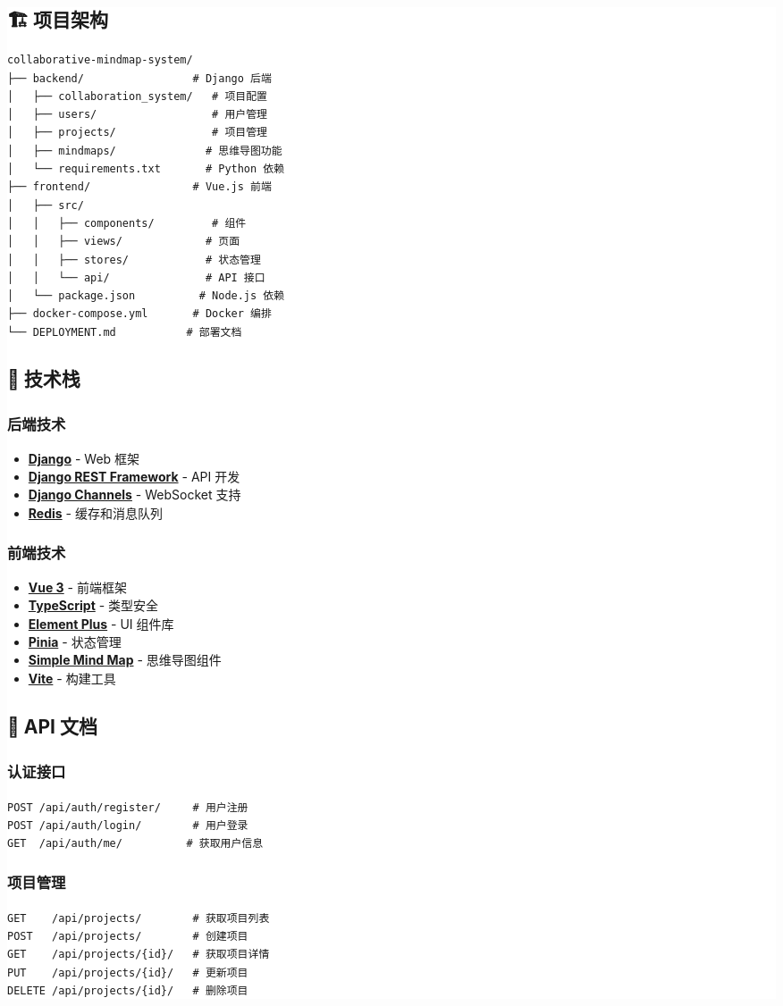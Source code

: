 ## 🏗 项目架构

```
collaborative-mindmap-system/
├── backend/                 # Django 后端
│   ├── collaboration_system/   # 项目配置
│   ├── users/                  # 用户管理
│   ├── projects/               # 项目管理
│   ├── mindmaps/              # 思维导图功能
│   └── requirements.txt       # Python 依赖
├── frontend/                # Vue.js 前端
│   ├── src/
│   │   ├── components/         # 组件
│   │   ├── views/             # 页面
│   │   ├── stores/            # 状态管理
│   │   └── api/               # API 接口
│   └── package.json          # Node.js 依赖
├── docker-compose.yml       # Docker 编排
└── DEPLOYMENT.md           # 部署文档
```

## 🔧 技术栈

### 后端技术
- **[Django](https://djangoproject.com/)** - Web 框架
- **[Django REST Framework](https://www.django-rest-framework.org/)** - API 开发
- **[Django Channels](https://channels.readthedocs.io/)** - WebSocket 支持
- **[Redis](https://redis.io/)** - 缓存和消息队列

### 前端技术
- **[Vue 3](https://vuejs.org/)** - 前端框架
- **[TypeScript](https://www.typescriptlang.org/)** - 类型安全
- **[Element Plus](https://element-plus.org/)** - UI 组件库
- **[Pinia](https://pinia.vuejs.org/)** - 状态管理
- **[Simple Mind Map](https://github.com/wanglin2/mind-map)** - 思维导图组件
- **[Vite](https://vitejs.dev/)** - 构建工具

## 📖 API 文档

### 认证接口
```http
POST /api/auth/register/     # 用户注册
POST /api/auth/login/        # 用户登录
GET  /api/auth/me/          # 获取用户信息
```

### 项目管理
```http
GET    /api/projects/        # 获取项目列表
POST   /api/projects/        # 创建项目
GET    /api/projects/{id}/   # 获取项目详情
PUT    /api/projects/{id}/   # 更新项目
DELETE /api/projects/{id}/   # 删除项目
```
